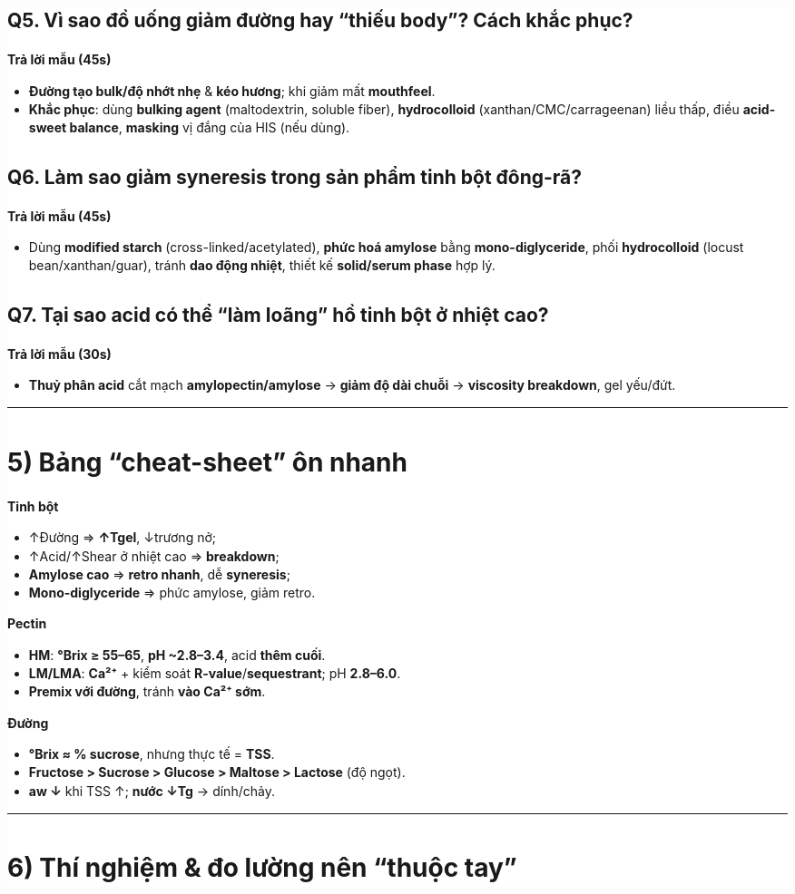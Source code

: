 ## Q5. Vì sao đồ uống **giảm đường** hay “thiếu body”? Cách khắc phục?

**Trả lời mẫu (45s)**

* **Đường tạo bulk/độ nhớt nhẹ** & **kéo hương**; khi giảm mất **mouthfeel**.
* **Khắc phục**: dùng **bulking agent** (maltodextrin, soluble fiber), **hydrocolloid** (xanthan/CMC/carrageenan) liều thấp, điều **acid-sweet balance**, **masking** vị đắng của HIS (nếu dùng).

## Q6. Làm sao giảm **syneresis** trong sản phẩm tinh bột đông-rã?

**Trả lời mẫu (45s)**

* Dùng **modified starch** (cross-linked/acetylated), **phức hoá amylose** bằng **mono-diglyceride**, phối **hydrocolloid** (locust bean/xanthan/guar), tránh **dao động nhiệt**, thiết kế **solid/serum phase** hợp lý.

## Q7. Tại sao **acid** có thể “làm loãng” hồ tinh bột ở nhiệt cao?

**Trả lời mẫu (30s)**

* **Thuỷ phân acid** cắt mạch **amylopectin/amylose** → **giảm độ dài chuỗi** → **viscosity breakdown**, gel yếu/đứt.

---

# 5) Bảng “cheat-sheet” ôn nhanh

**Tinh bột**

* ↑Đường ⇒ **↑Tgel**, ↓trương nở;
* ↑Acid/↑Shear ở nhiệt cao ⇒ **breakdown**;
* **Amylose cao** ⇒ **retro nhanh**, dễ **syneresis**;
* **Mono-diglyceride** ⇒ phức amylose, giảm retro.

**Pectin**

* **HM**: **°Brix ≥ 55–65**, **pH \~2.8–3.4**, acid **thêm cuối**.
* **LM/LMA**: **Ca²⁺** + kiểm soát **R-value**/**sequestrant**; pH **2.8–6.0**.
* **Premix với đường**, tránh **vào Ca²⁺ sớm**.

**Đường**

* **°Brix ≈ % sucrose**, nhưng thực tế = **TSS**.
* **Fructose > Sucrose > Glucose > Maltose > Lactose** (độ ngọt).
* **aw ↓** khi TSS ↑; **nước ↓Tg** → dính/chảy.

---

# 6) Thí nghiệm & đo lường nên “thuộc tay”
